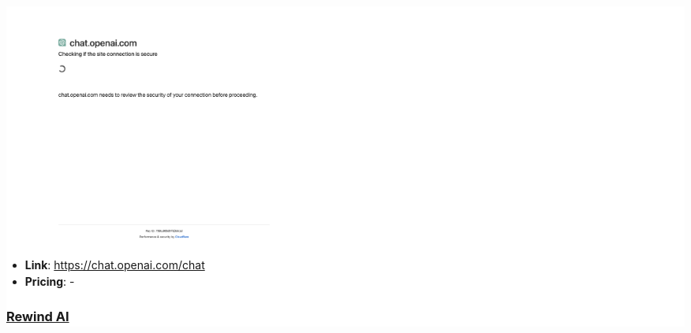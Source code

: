    <img src="media/ChatGPT.png" width="400" height="300">
</a>
 
- **Link**: https://chat.openai.com/chat
- **Pricing**: -

### [Rewind AI](https://www.rewind.ai)
<a href="https://www.rewind.ai">